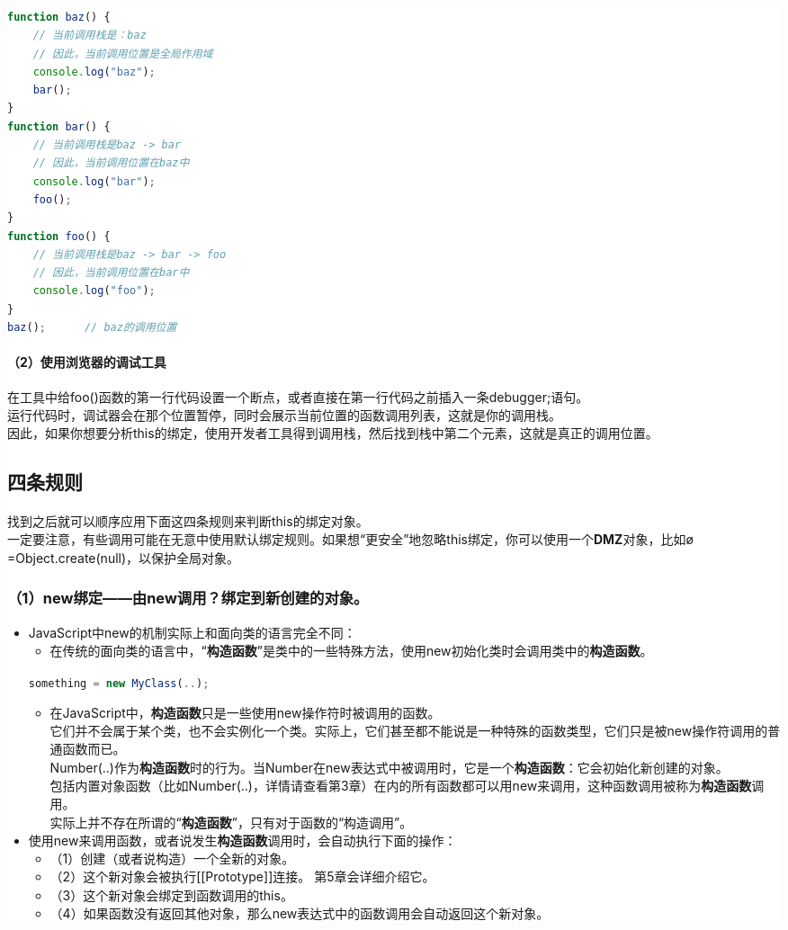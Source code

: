 ```javascript	
function baz() {																															
	// 当前调用栈是：baz																														
	// 因此，当前调用位置是全局作用域																														
	console.log("baz");																														
	bar();																														
}																															
function bar() {																															
	// 当前调用栈是baz -> bar																														
	// 因此，当前调用位置在baz中																														
	console.log("bar");																														
	foo();																														
}																															
function foo() {																															
	// 当前调用栈是baz -> bar -> foo																														
	// 因此，当前调用位置在bar中																														
	console.log("foo");																														
}																															
baz();		// baz的调用位置
```											

#### （2）使用浏览器的调试工具
在工具中给foo()函数的第一行代码设置一个断点，或者直接在第一行代码之前插入一条debugger;语句。																															
运行代码时，调试器会在那个位置暂停，同时会展示当前位置的函数调用列表，这就是你的调用栈。																															
因此，如果你想要分析this的绑定，使用开发者工具得到调用栈，然后找到栈中第二个元素，这就是真正的<span class="s4">调用位置</span>。

## 四条规则
找到之后就可以顺序应用下面这四条规则来判断this的绑定对象。																																		
一定要注意，有些调用可能在无意中使用默认绑定规则。如果想“更安全”地忽略this绑定，你可以使用一个**DMZ**对象，比如ø =<span class="method">Object.create</span>(null)，以保护全局对象。																																		
### （1）new绑定——由new调用？绑定到新创建的对象。
* JavaScript中new的机制实际上和面向类的语言完全不同：																																	
	* 在传统的面向类的语言中，“**构造函数**”是类中的一些特殊方法，使用new初始化类时会调用类中的**构造函数**。																																
    ```javascript
    something = new MyClass(..);
    ```																															
	* 在JavaScript中，**构造函数**只是一些使用new操作符时被调用的函数。																																
		它们并不会属于某个类，也不会实例化一个类。实际上，它们甚至都不能说是一种特殊的函数类型，它们只是被new操作符调用的普通函数而已。																															
		Number(..)作为**构造函数**时的行为。当Number在new表达式中被调用时，它是一个**构造函数**：它会初始化新创建的对象。																															
		包括内置对象函数（比如Number(..)，详情请查看第3章）在内的所有函数都可以用new来调用，这种函数调用被称为**构造函数**调用。																															
		实际上并不存在所谓的“**构造函数**”，只有对于函数的“构造调用”。																															
* 使用new来调用函数，或者说发生**构造函数**调用时，会自动执行下面的操作：																																	
	* （1）创建（或者说构造）一个全新的对象。																																
	* （2）这个新对象会被执行<span class="key-1">[[Prototype]]</span>连接。													第5章会详细介绍它。																			
	* （3）这个新对象会绑定到函数调用的this。																																
	* （4）如果函数没有返回其他对象，那么new表达式中的函数调用会自动返回这个新对象。		